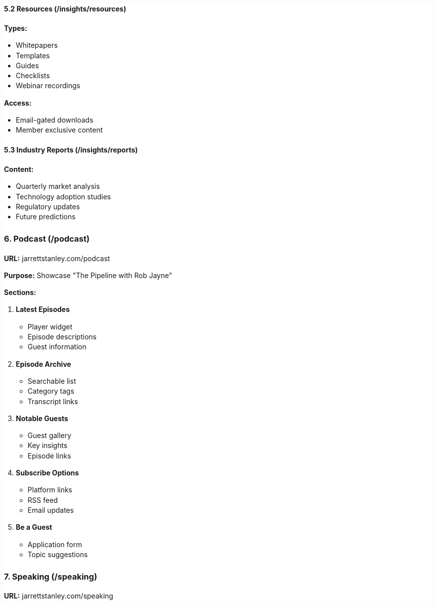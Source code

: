 #### 5.2 Resources (/insights/resources)

**Types:**
- Whitepapers
- Templates
- Guides
- Checklists
- Webinar recordings

**Access:**
- Email-gated downloads
- Member exclusive content

#### 5.3 Industry Reports (/insights/reports)

**Content:**
- Quarterly market analysis
- Technology adoption studies
- Regulatory updates
- Future predictions

### 6. Podcast (/podcast)

**URL:** jarrettstanley.com/podcast

**Purpose:** Showcase "The Pipeline with Rob Jayne"

**Sections:**
1. **Latest Episodes**
   - Player widget
   - Episode descriptions
   - Guest information

2. **Episode Archive**
   - Searchable list
   - Category tags
   - Transcript links

3. **Notable Guests**
   - Guest gallery
   - Key insights
   - Episode links

4. **Subscribe Options**
   - Platform links
   - RSS feed
   - Email updates

5. **Be a Guest**
   - Application form
   - Topic suggestions

### 7. Speaking (/speaking)

**URL:** jarrettstanley.com/speaking
